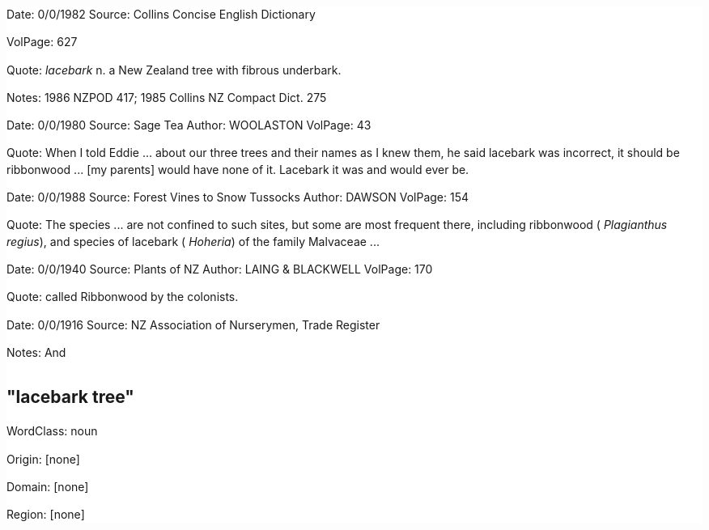

Date: 0/0/1982
Source: Collins Concise English Dictionary

VolPage: 627

Quote: <i> lacebark</i> n. a New Zealand tree with fibrous underbark.

Notes: 1986 NZPOD 417; 1985 Collins NZ Compact Dict. 275

Date: 0/0/1980
Source: Sage Tea
Author: WOOLASTON
VolPage: 43

Quote: When I told Eddie ... about our three trees and their names as I knew them, he said lacebark was incorrect, it should be ribbonwood ... [my parents] would have none of it. Lacebark it was and would ever be.



Date: 0/0/1988
Source: Forest Vines to Snow Tussocks
Author: DAWSON
VolPage: 154

Quote: The species ... are not confined to such sites, but some are most frequent there, including ribbonwood (<i> Plagianthus regius</i>), and species of lacebark (<i> Hoheria</i>) of the family Malvaceae ...



Date: 0/0/1940
Source: Plants of NZ
Author: LAING & BLACKWELL
VolPage: 170

Quote: called Ribbonwood by the colonists.



Date: 0/0/1916
Source: NZ Association of Nurserymen, Trade Register





Notes: And


## "lacebark tree"


WordClass: noun


Origin: [none]


Domain: [none]

Region: [none]
